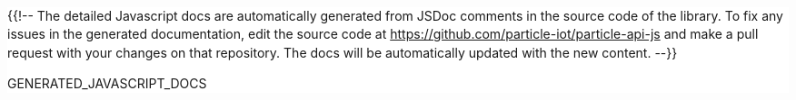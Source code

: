{{!--
  The detailed Javascript docs are automatically generated from JSDoc comments
  in the source code of the library.  To fix any issues in the generated
  documentation, edit the source code at https://github.com/particle-iot/particle-api-js
  and make a pull request with your changes on that repository. The docs will be
  automatically updated with the new content.
--}}

GENERATED_JAVASCRIPT_DOCS
